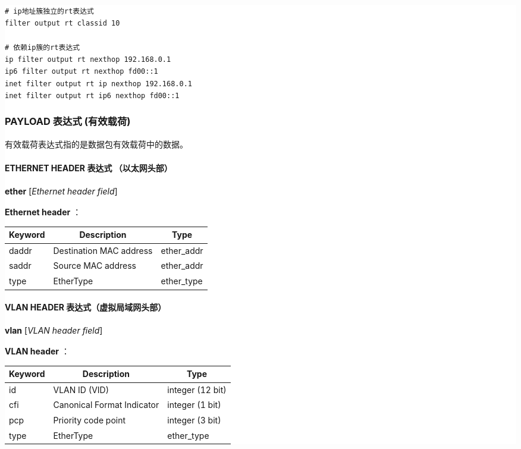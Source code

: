 ```
# ip地址簇独立的rt表达式
filter output rt classid 10

# 依赖ip簇的rt表达式
ip filter output rt nexthop 192.168.0.1
ip6 filter output rt nexthop fd00::1
inet filter output rt ip nexthop 192.168.0.1
inet filter output rt ip6 nexthop fd00::1
```



### PAYLOAD 表达式 (有效载荷)

有效载荷表达式指的是数据包有效载荷中的数据。



#### ETHERNET HEADER 表达式 （以太网头部）

**ether** [*Ethernet header field*]

**Ethernet header** ：

| Keyword | Description             | Type       |
| ------- | ----------------------- | ---------- |
| daddr   | Destination MAC address | ether_addr |
| saddr   | Source MAC address      | ether_addr |
| type    | EtherType               | ether_type |



#### VLAN HEADER 表达式（虚拟局域网头部）

**vlan** [*VLAN header field*]

**VLAN header** ：

| Keyword | Description                | Type             |
| ------- | -------------------------- | ---------------- |
| id      | VLAN ID (VID)              | integer (12 bit) |
| cfi     | Canonical Format Indicator | integer (1 bit)  |
| pcp     | Priority code point        | integer (3 bit)  |
| type    | EtherType                  | ether_type       |

